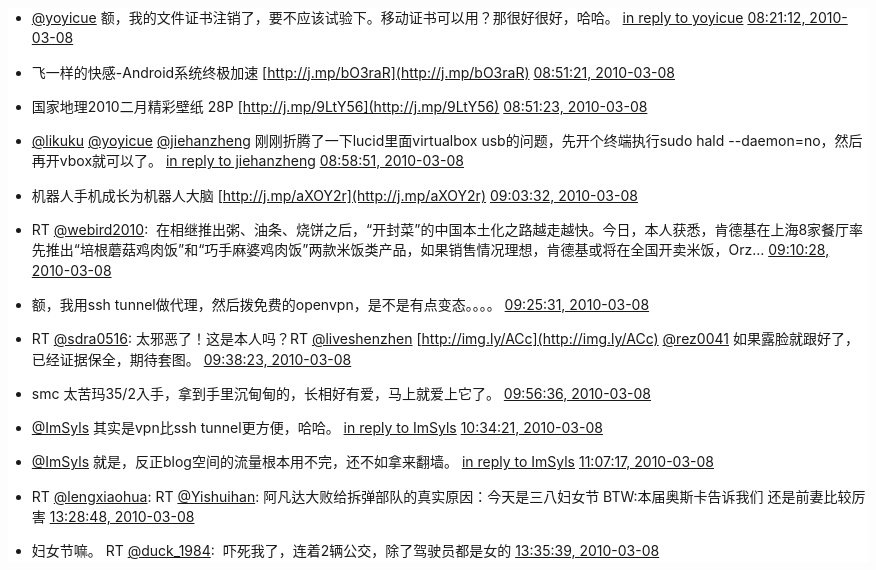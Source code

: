   * [@yoyicue](http://twitter.com/yoyicue) 额，我的文件证书注销了，要不应该试验下。移动证书可以用？那很好很好，哈哈。 [in reply to yoyicue](http://twitter.com/yoyicue/statuses/10143272134) [08:21:12, 2010-03-08](http://twitter.com/gfrog/statuses/10143360551)

  * 飞一样的快感-Android系统终极加速 [http://j.mp/bO3raR](http://j.mp/bO3raR) [08:51:21, 2010-03-08](http://twitter.com/gfrog/statuses/10144627450)

  * 国家地理2010二月精彩壁纸 28P [http://j.mp/9LtY56](http://j.mp/9LtY56) [08:51:23, 2010-03-08](http://twitter.com/gfrog/statuses/10144628324)

  * [@likuku](http://twitter.com/likuku) [@yoyicue](http://twitter.com/yoyicue) [@jiehanzheng](http://twitter.com/jiehanzheng) 刚刚折腾了一下lucid里面virtualbox usb的问题，先开个终端执行sudo hald --daemon=no，然后再开vbox就可以了。 [in reply to jiehanzheng](http://twitter.com/jiehanzheng/statuses/10124691835) [08:58:51, 2010-03-08](http://twitter.com/gfrog/statuses/10144938555)

  * 机器人手机成长为机器人大脑 [http://j.mp/aXOY2r](http://j.mp/aXOY2r) [09:03:32, 2010-03-08](http://twitter.com/gfrog/statuses/10145148004)

  * RT [@webird2010](http://twitter.com/webird2010):
		 在相继推出粥、油条、烧饼之后，“开封菜”的中国本土化之路越走越快。今日，本人获悉，肯德基在上海8家餐厅率先推出“培根蘑菇鸡肉饭”和“巧手麻婆鸡肉饭”两款米饭类产品，如果销售情况理想，肯德基或将在全国开卖米饭，Orz… [09:10:28, 2010-03-08](http://twitter.com/gfrog/statuses/10145462763)

  * 额，我用ssh tunnel做代理，然后拨免费的openvpn，是不是有点变态。。。。 [09:25:31, 2010-03-08](http://twitter.com/gfrog/statuses/10146150453)

  * RT [@sdra0516](http://twitter.com/sdra0516): 太邪恶了！这是本人吗？RT [@liveshenzhen](http://twitter.com/liveshenzhen) [http://img.ly/ACc](http://img.ly/ACc) [@rez0041](http://twitter.com/rez0041) 如果露脸就跟好了，已经证据保全，期待套图。 [09:38:23, 2010-03-08](http://twitter.com/gfrog/statuses/10146774971)

  * smc 太苦玛35/2入手，拿到手里沉甸甸的，长相好有爱，马上就爱上它了。 [09:56:36, 2010-03-08](http://twitter.com/gfrog/statuses/10147639113)

  * [@ImSyls](http://twitter.com/ImSyls) 其实是vpn比ssh tunnel更方便，哈哈。 [in reply to ImSyls](http://twitter.com/ImSyls/statuses/10147143089) [10:34:21, 2010-03-08](http://twitter.com/gfrog/statuses/10149462699)

  * [@ImSyls](http://twitter.com/ImSyls) 就是，反正blog空间的流量根本用不完，还不如拿来翻墙。 [in reply to ImSyls](http://twitter.com/ImSyls/statuses/10150035612) [11:07:17, 2010-03-08](http://twitter.com/gfrog/statuses/10151086064)

  * RT [@lengxiaohua](http://twitter.com/lengxiaohua): RT [@Yishuihan](http://twitter.com/Yishuihan): 阿凡达大败给拆弹部队的真实原因：今天是三八妇女节 BTW:本届奥斯卡告诉我们 还是前妻比较厉害 [13:28:48, 2010-03-08](http://twitter.com/gfrog/statuses/10157657745)

  * 妇女节嘛。 RT [@duck_1984](http://twitter.com/duck_1984):
		 吓死我了，连着2辆公交，除了驾驶员都是女的 [13:35:39, 2010-03-08](http://twitter.com/gfrog/statuses/10157885842)

